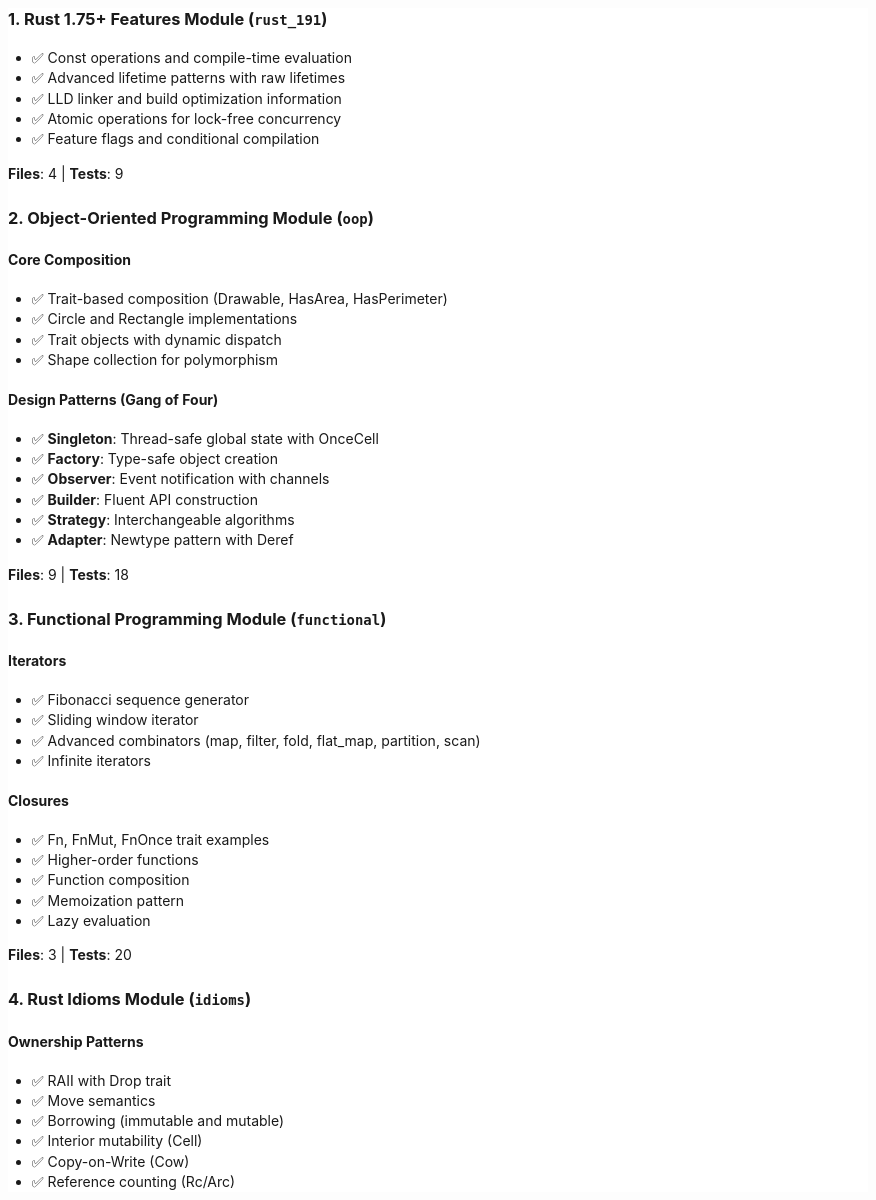 ### 1. Rust 1.75+ Features Module (`rust_191`)
- ✅ Const operations and compile-time evaluation
- ✅ Advanced lifetime patterns with raw lifetimes
- ✅ LLD linker and build optimization information
- ✅ Atomic operations for lock-free concurrency
- ✅ Feature flags and conditional compilation

**Files**: 4 | **Tests**: 9

### 2. Object-Oriented Programming Module (`oop`)

#### Core Composition
- ✅ Trait-based composition (Drawable, HasArea, HasPerimeter)
- ✅ Circle and Rectangle implementations
- ✅ Trait objects with dynamic dispatch
- ✅ Shape collection for polymorphism

#### Design Patterns (Gang of Four)
- ✅ **Singleton**: Thread-safe global state with OnceCell
- ✅ **Factory**: Type-safe object creation
- ✅ **Observer**: Event notification with channels
- ✅ **Builder**: Fluent API construction
- ✅ **Strategy**: Interchangeable algorithms
- ✅ **Adapter**: Newtype pattern with Deref

**Files**: 9 | **Tests**: 18

### 3. Functional Programming Module (`functional`)

#### Iterators
- ✅ Fibonacci sequence generator
- ✅ Sliding window iterator
- ✅ Advanced combinators (map, filter, fold, flat_map, partition, scan)
- ✅ Infinite iterators

#### Closures
- ✅ Fn, FnMut, FnOnce trait examples
- ✅ Higher-order functions
- ✅ Function composition
- ✅ Memoization pattern
- ✅ Lazy evaluation

**Files**: 3 | **Tests**: 20

### 4. Rust Idioms Module (`idioms`)

#### Ownership Patterns
- ✅ RAII with Drop trait
- ✅ Move semantics
- ✅ Borrowing (immutable and mutable)
- ✅ Interior mutability (Cell)
- ✅ Copy-on-Write (Cow)
- ✅ Reference counting (Rc/Arc)
